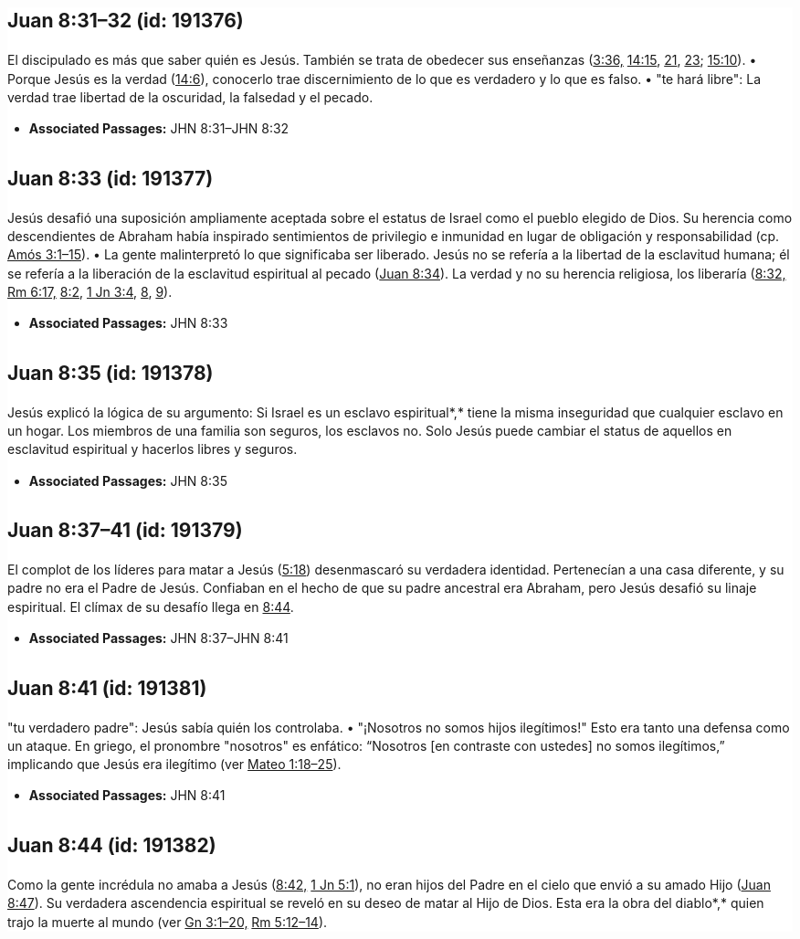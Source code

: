 ## Juan 8:31–32 (id: 191376)

El discipulado es más que saber quién es Jesús. También se trata de obedecer sus enseñanzas ([3:36,](https://ref.ly/John3:36) [14:15](https://ref.ly/John14:15), [21](https://ref.ly/John14:21), [23](https://ref.ly/John14:23); [15:10](https://ref.ly/John15:10)). • Porque Jesús es la verdad ([14:6](https://ref.ly/John14:6)), conocerlo trae discernimiento de lo que es verdadero y lo que es falso. • "te hará libre": La verdad trae libertad de la oscuridad, la falsedad y el pecado.

* **Associated Passages:** JHN 8:31–JHN 8:32

## Juan 8:33 (id: 191377)

Jesús desafió una suposición ampliamente aceptada sobre el estatus de Israel como el pueblo elegido de Dios. Su herencia como descendientes de Abraham había inspirado sentimientos de privilegio e inmunidad en lugar de obligación y responsabilidad (cp. [Amós 3:1–15](https://ref.ly/Amos3:1-Amos3:15)). • La gente malinterpretó lo que significaba ser liberado. Jesús no se refería a la libertad de la esclavitud humana; él se refería a la liberación de la esclavitud espiritual al pecado ([Juan 8:34](https://ref.ly/John8:34)). La verdad y no su herencia religiosa, los liberaría ([8:32,](https://ref.ly/John8:32) [Rm 6:17,](https://ref.ly/Rom6:17) [8:2,](https://ref.ly/Rom8:2) [1 Jn 3:4](https://ref.ly/1John3:4), [8](https://ref.ly/1John3:8), [9](https://ref.ly/1John3:9)).

* **Associated Passages:** JHN 8:33

## Juan 8:35 (id: 191378)

Jesús explicó la lógica de su argumento: Si Israel es un esclavo espiritual*,* tiene la misma inseguridad que cualquier esclavo en un hogar. Los miembros de una familia son seguros, los esclavos no. Solo Jesús puede cambiar el status de aquellos en esclavitud espiritual y hacerlos libres y seguros.

* **Associated Passages:** JHN 8:35

## Juan 8:37–41 (id: 191379)

El complot de los líderes para matar a Jesús ([5:18](https://ref.ly/John5:18)) desenmascaró su verdadera identidad. Pertenecían a una casa diferente, y su padre no era el Padre de Jesús. Confiaban en el hecho de que su padre ancestral era Abraham, pero Jesús desafió su linaje espiritual. El clímax de su desafío llega en [8:44](https://ref.ly/John8:44).

* **Associated Passages:** JHN 8:37–JHN 8:41

## Juan 8:41 (id: 191381)

"tu verdadero padre": Jesús sabía quién los controlaba. • "¡Nosotros no somos hijos ilegítimos!" Esto era tanto una defensa como un ataque. En griego, el pronombre "nosotros" es enfático: “Nosotros \[en contraste con ustedes] no somos ilegítimos,” implicando que Jesús era ilegítimo (ver [Mateo 1:18–25](https://ref.ly/Matt1:18-Matt1:25)).

* **Associated Passages:** JHN 8:41

## Juan 8:44 (id: 191382)

Como la gente incrédula no amaba a Jesús ([8:42,](https://ref.ly/John8:42) [1 Jn 5:1](https://ref.ly/1John5:1)), no eran hijos del Padre en el cielo que envió a su amado Hijo ([Juan 8:47](https://ref.ly/John8:47)). Su verdadera ascendencia espiritual se reveló en su deseo de matar al Hijo de Dios. Esta era la obra del diablo*,* quien trajo la muerte al mundo (ver [Gn 3:1–20,](https://ref.ly/Gen3:1-Gen3:20) [Rm 5:12–14](https://ref.ly/Rom5:12-Rom5:14)).
